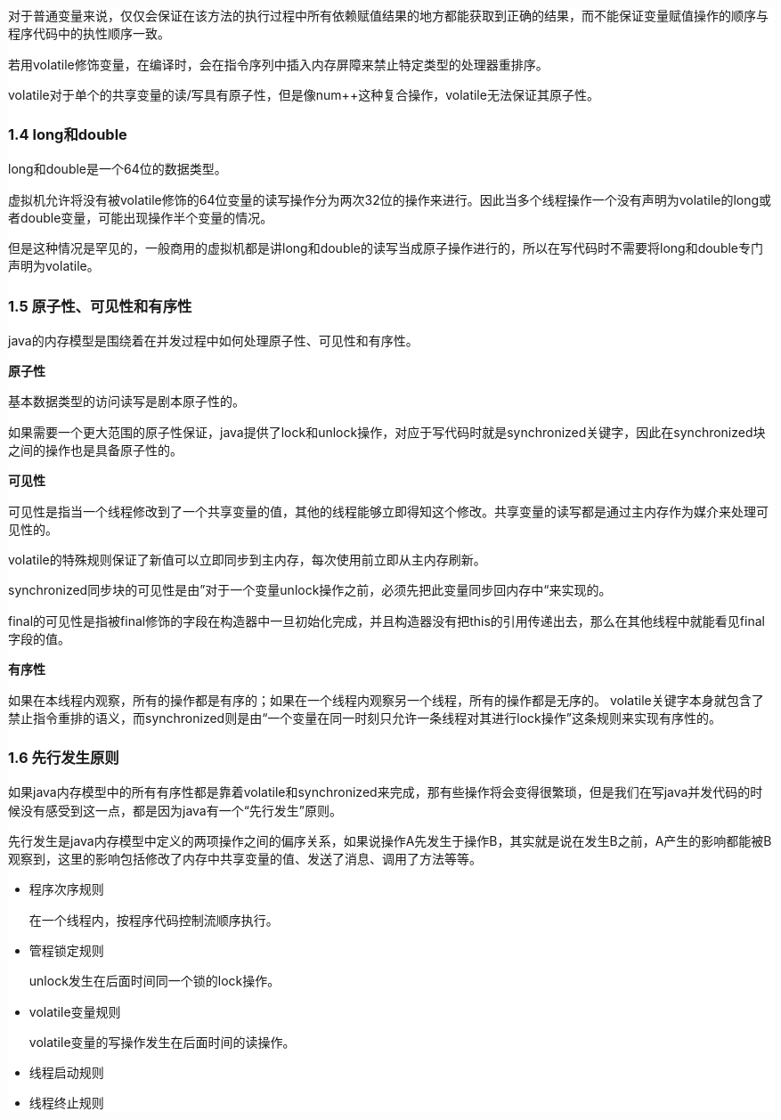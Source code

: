   对于普通变量来说，仅仅会保证在该方法的执行过程中所有依赖赋值结果的地方都能获取到正确的结果，而不能保证变量赋值操作的顺序与程序代码中的执性顺序一致。

  若用volatile修饰变量，在编译时，会在指令序列中插入内存屏障来禁止特定类型的处理器重排序。

volatile对于单个的共享变量的读/写具有原子性，但是像num++这种复合操作，volatile无法保证其原子性。

### 1.4 long和double

long和double是一个64位的数据类型。

虚拟机允许将没有被volatile修饰的64位变量的读写操作分为两次32位的操作来进行。因此当多个线程操作一个没有声明为volatile的long或者double变量，可能出现操作半个变量的情况。

但是这种情况是罕见的，一般商用的虚拟机都是讲long和double的读写当成原子操作进行的，所以在写代码时不需要将long和double专门声明为volatile。

### 1.5 原子性、可见性和有序性

java的内存模型是围绕着在并发过程中如何处理原子性、可见性和有序性。

**原子性**

基本数据类型的访问读写是剧本原子性的。

如果需要一个更大范围的原子性保证，java提供了lock和unlock操作，对应于写代码时就是synchronized关键字，因此在synchronized块之间的操作也是具备原子性的。

**可见性**

可见性是指当一个线程修改到了一个共享变量的值，其他的线程能够立即得知这个修改。共享变量的读写都是通过主内存作为媒介来处理可见性的。

volatile的特殊规则保证了新值可以立即同步到主内存，每次使用前立即从主内存刷新。

synchronized同步块的可见性是由”对于一个变量unlock操作之前，必须先把此变量同步回内存中“来实现的。

final的可见性是指被final修饰的字段在构造器中一旦初始化完成，并且构造器没有把this的引用传递出去，那么在其他线程中就能看见final字段的值。

**有序性**

如果在本线程内观察，所有的操作都是有序的；如果在一个线程内观察另一个线程，所有的操作都是无序的。
volatile关键字本身就包含了禁止指令重排的语义，而synchronized则是由“一个变量在同一时刻只允许一条线程对其进行lock操作”这条规则来实现有序性的。

### 1.6 先行发生原则

如果java内存模型中的所有有序性都是靠着volatile和synchronized来完成，那有些操作将会变得很繁琐，但是我们在写java并发代码的时候没有感受到这一点，都是因为java有一个“先行发生”原则。

先行发生是java内存模型中定义的两项操作之间的偏序关系，如果说操作A先发生于操作B，其实就是说在发生B之前，A产生的影响都能被B观察到，这里的影响包括修改了内存中共享变量的值、发送了消息、调用了方法等等。

- 程序次序规则

  在一个线程内，按程序代码控制流顺序执行。

- 管程锁定规则

  unlock发生在后面时间同一个锁的lock操作。

- volatile变量规则

  volatile变量的写操作发生在后面时间的读操作。

- 线程启动规则

- 线程终止规则
